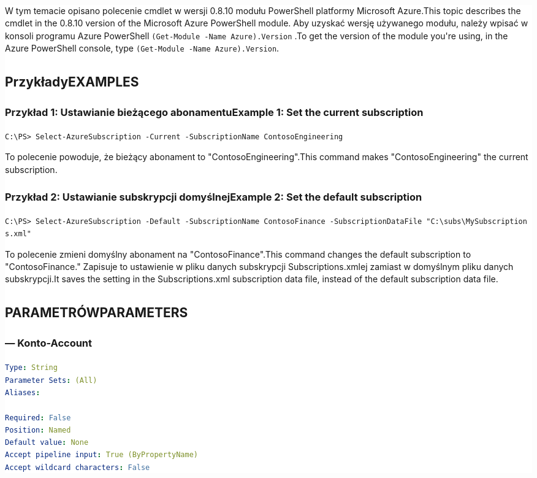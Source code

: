 <span data-ttu-id="717dd-118">W tym temacie opisano polecenie cmdlet w wersji 0.8.10 modułu PowerShell platformy Microsoft Azure.</span><span class="sxs-lookup"><span data-stu-id="717dd-118">This topic describes the cmdlet in the 0.8.10 version of the Microsoft Azure PowerShell module.</span></span>
<span data-ttu-id="717dd-119">Aby uzyskać wersję używanego modułu, należy wpisać w konsoli programu Azure PowerShell `(Get-Module -Name Azure).Version` .</span><span class="sxs-lookup"><span data-stu-id="717dd-119">To get the version of the module you're using, in the Azure PowerShell console, type `(Get-Module -Name Azure).Version`.</span></span>

## <span data-ttu-id="717dd-120">Przykłady</span><span class="sxs-lookup"><span data-stu-id="717dd-120">EXAMPLES</span></span>

### <span data-ttu-id="717dd-121">Przykład 1: Ustawianie bieżącego abonamentu</span><span class="sxs-lookup"><span data-stu-id="717dd-121">Example 1: Set the current subscription</span></span>
```
C:\PS> Select-AzureSubscription -Current -SubscriptionName ContosoEngineering
```

<span data-ttu-id="717dd-122">To polecenie powoduje, że bieżący abonament to "ContosoEngineering".</span><span class="sxs-lookup"><span data-stu-id="717dd-122">This command makes "ContosoEngineering" the current subscription.</span></span>

### <span data-ttu-id="717dd-123">Przykład 2: Ustawianie subskrypcji domyślnej</span><span class="sxs-lookup"><span data-stu-id="717dd-123">Example 2: Set the default subscription</span></span>
```
C:\PS> Select-AzureSubscription -Default -SubscriptionName ContosoFinance -SubscriptionDataFile "C:\subs\MySubscriptions.xml"
```

<span data-ttu-id="717dd-124">To polecenie zmieni domyślny abonament na "ContosoFinance".</span><span class="sxs-lookup"><span data-stu-id="717dd-124">This command changes the default subscription to "ContosoFinance."</span></span> <span data-ttu-id="717dd-125">Zapisuje to ustawienie w pliku danych subskrypcji Subscriptions.xmlej zamiast w domyślnym pliku danych subskrypcji.</span><span class="sxs-lookup"><span data-stu-id="717dd-125">It saves the setting in the Subscriptions.xml subscription data file, instead of the default subscription data file.</span></span>

## <span data-ttu-id="717dd-126">PARAMETRÓW</span><span class="sxs-lookup"><span data-stu-id="717dd-126">PARAMETERS</span></span>

### <span data-ttu-id="717dd-127">— Konto</span><span class="sxs-lookup"><span data-stu-id="717dd-127">-Account</span></span>
```yaml
Type: String
Parameter Sets: (All)
Aliases: 

Required: False
Position: Named
Default value: None
Accept pipeline input: True (ByPropertyName)
Accept wildcard characters: False
```

